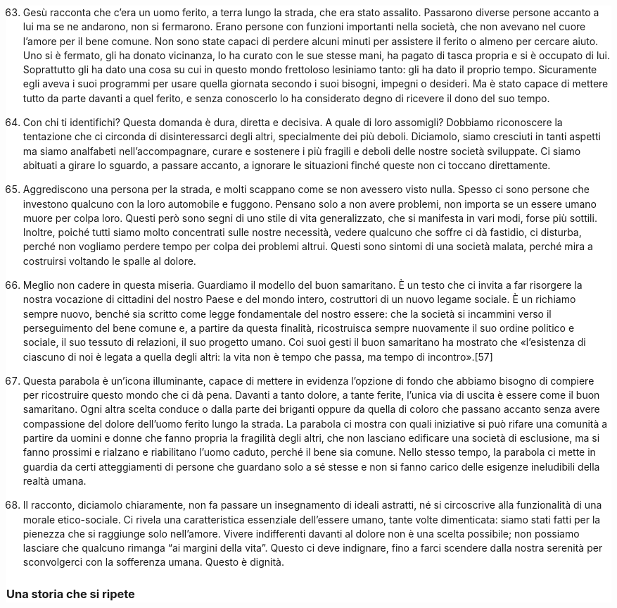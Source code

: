 63. Gesù racconta che c’era un uomo ferito, a terra lungo la strada, che era stato assalito. Passarono diverse persone accanto a lui ma se ne andarono, non si fermarono. Erano persone con funzioni importanti nella società, che non avevano nel cuore l’amore per il bene comune. Non sono state capaci di perdere alcuni minuti per assistere il ferito o almeno per cercare aiuto. Uno si è fermato, gli ha donato vicinanza, lo ha curato con le sue stesse mani, ha pagato di tasca propria e si è occupato di lui. Soprattutto gli ha dato una cosa su cui in questo mondo frettoloso lesiniamo tanto: gli ha dato il proprio tempo. Sicuramente egli aveva i suoi programmi per usare quella giornata secondo i suoi bisogni, impegni o desideri. Ma è stato capace di mettere tutto da parte davanti a quel ferito, e senza conoscerlo lo ha considerato degno di ricevere il dono del suo tempo.

64. Con chi ti identifichi? Questa domanda è dura, diretta e decisiva. A quale di loro assomigli? Dobbiamo riconoscere la tentazione che ci circonda di disinteressarci degli altri, specialmente dei più deboli. Diciamolo, siamo cresciuti in tanti aspetti ma siamo analfabeti nell’accompagnare, curare e sostenere i più fragili e deboli delle nostre società sviluppate. Ci siamo abituati a girare lo sguardo, a passare accanto, a ignorare le situazioni finché queste non ci toccano direttamente.

65. Aggrediscono una persona per la strada, e molti scappano come se non avessero visto nulla. Spesso ci sono persone che investono qualcuno con la loro automobile e fuggono. Pensano solo a non avere problemi, non importa se un essere umano muore per colpa loro. Questi però sono segni di uno stile di vita generalizzato, che si manifesta in vari modi, forse più sottili. Inoltre, poiché tutti siamo molto concentrati sulle nostre necessità, vedere qualcuno che soffre ci dà fastidio, ci disturba, perché non vogliamo perdere tempo per colpa dei problemi altrui. Questi sono sintomi di una società malata, perché mira a costruirsi voltando le spalle al dolore.

66. Meglio non cadere in questa miseria. Guardiamo il modello del buon samaritano. È un testo che ci invita a far risorgere la nostra vocazione di cittadini del nostro Paese e del mondo intero, costruttori di un nuovo legame sociale. È un richiamo sempre nuovo, benché sia scritto come legge fondamentale del nostro essere: che la società si incammini verso il perseguimento del bene comune e, a partire da questa finalità, ricostruisca sempre nuovamente il suo ordine politico e sociale, il suo tessuto di relazioni, il suo progetto umano. Coi suoi gesti il buon samaritano ha mostrato che «l’esistenza di ciascuno di noi è legata a quella degli altri: la vita non è tempo che passa, ma tempo di incontro».[57]

67. Questa parabola è un’icona illuminante, capace di mettere in evidenza l’opzione di fondo che abbiamo bisogno di compiere per ricostruire questo mondo che ci dà pena. Davanti a tanto dolore, a tante ferite, l’unica via di uscita è essere come il buon samaritano. Ogni altra scelta conduce o dalla parte dei briganti oppure da quella di coloro che passano accanto senza avere compassione del dolore dell’uomo ferito lungo la strada. La parabola ci mostra con quali iniziative si può rifare una comunità a partire da uomini e donne che fanno propria la fragilità degli altri, che non lasciano edificare una società di esclusione, ma si fanno prossimi e rialzano e riabilitano l’uomo caduto, perché il bene sia comune. Nello stesso tempo, la parabola ci mette in guardia da certi atteggiamenti di persone che guardano solo a sé stesse e non si fanno carico delle esigenze ineludibili della realtà umana.

68. Il racconto, diciamolo chiaramente, non fa passare un insegnamento di ideali astratti, né si circoscrive alla funzionalità di una morale etico-sociale. Ci rivela una caratteristica essenziale dell’essere umano, tante volte dimenticata: siamo stati fatti per la pienezza che si raggiunge solo nell’amore. Vivere indifferenti davanti al dolore non è una scelta possibile; non possiamo lasciare che qualcuno rimanga “ai margini della vita”. Questo ci deve indignare, fino a farci scendere dalla nostra serenità per sconvolgerci con la sofferenza umana. Questo è dignità.

### Una storia che si ripete
